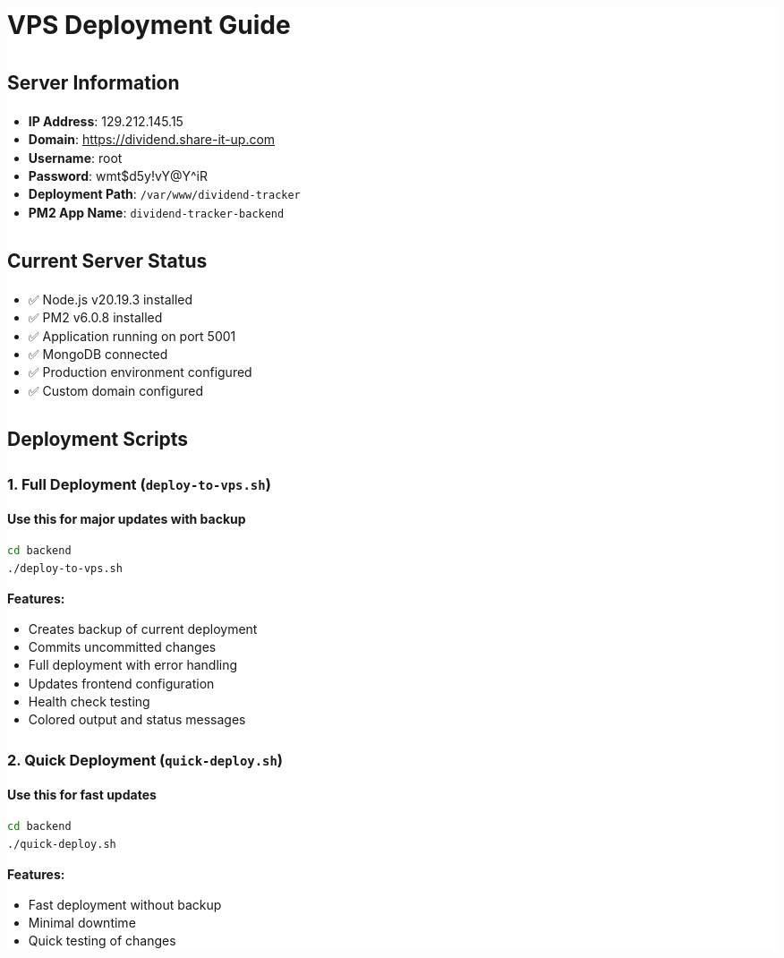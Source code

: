 # VPS Deployment Guide

## Server Information

- **IP Address**: 129.212.145.15
- **Domain**: https://dividend.share-it-up.com
- **Username**: root
- **Password**: wmt$d5y!vY@Y^iR
- **Deployment Path**: `/var/www/dividend-tracker`
- **PM2 App Name**: `dividend-tracker-backend`

## Current Server Status

- ✅ Node.js v20.19.3 installed
- ✅ PM2 v6.0.8 installed
- ✅ Application running on port 5001
- ✅ MongoDB connected
- ✅ Production environment configured
- ✅ Custom domain configured

## Deployment Scripts

### 1. Full Deployment (`deploy-to-vps.sh`)

**Use this for major updates with backup**

```bash
cd backend
./deploy-to-vps.sh
```

**Features:**

- Creates backup of current deployment
- Commits uncommitted changes
- Full deployment with error handling
- Updates frontend configuration
- Health check testing
- Colored output and status messages

### 2. Quick Deployment (`quick-deploy.sh`)

**Use this for fast updates**

```bash
cd backend
./quick-deploy.sh
```

**Features:**

- Fast deployment without backup
- Minimal downtime
- Quick testing of changes
